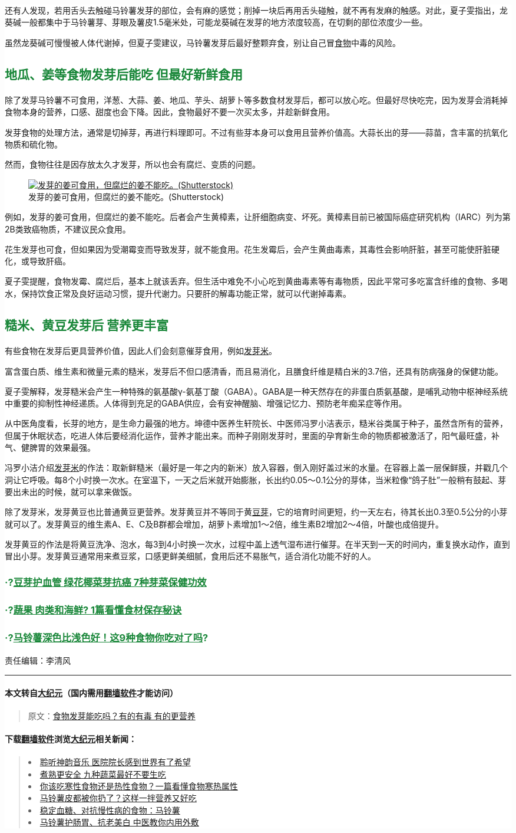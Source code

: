 <p>还有人发现，若用舌头去触碰马铃薯发芽的部位，会有麻的感觉；削掉一块后再用舌头碰触，就不再有发麻的触感。对此，夏子雯指出，龙葵碱一般都集中于马铃薯芽、芽眼及薯皮1.5毫米处，可能龙葵碱在发芽的地方浓度较高，在切剩的部位浓度少一些。</p>
<p>虽然龙葵碱可慢慢被人体代谢掉，但夏子雯建议，马铃薯发芽后最好整颗弃食，别让自己冒<a href="https://github.com/asdfgt5/djy/blob/master/gb/tag/%E9%A3%9F%E7%89%A9.md">食物</a>中毒的风险。</p>
<h2><span style="color: #188638;">地瓜、姜等食物发芽后能吃 但最好新鲜食用</span></h2>
<p>除了发芽马铃薯不可食用，洋葱、大蒜、姜、地瓜、芋头、胡萝卜等多数食材发芽后，都可以放心吃。但最好尽快吃完，因为发芽会消耗掉食物本身的营养，口感、甜度也会下降。因此，食物最好不要一次买太多，并趁新鲜食用。</p>
<p>发芽食物的处理方法，通常是切掉芽，再进行料理即可。不过有些芽本身可以食用且营养价值高。大蒜长出的芽——蒜苗，含丰富的抗氧化物质和硫化物。</p>
<p>然而，食物往往是因存放太久才发芽，所以也会有腐烂、变质的问题。</p>
<figure id="attachment_11541814" style="width: 600px" class="wp-caption aligncenter"><a href="http://i.epochtimes.com/assets/uploads/2019/09/germinated-ginger_644232874.jpg"><img class="size-large wp-image-11541814" src="http://i.epochtimes.com/assets/uploads/2019/09/germinated-ginger_644232874-600x400.jpg" alt="发芽的姜可食用，但腐烂的姜不能吃。(Shutterstock)" width="600" b="400" /></a><figcaption class="wp-caption-text">发芽的姜可食用，但腐烂的姜不能吃。(Shutterstock)</figcaption></figure>
<p>例如，发芽的姜可食用，但腐烂的姜不能吃。后者会产生黄樟素，让肝细胞病变、坏死。黄樟素目前已被国际癌症研究机构（IARC）列为第2B类致癌物质，不建议民众食用。</p>
<p>花生发芽也可食，但如果因为受潮霉变而导致发芽，就不能食用。花生发霉后，会产生黄曲毒素，其毒性会影响肝脏，甚至可能使肝脏硬化，或导致肝癌。</p>
<p>夏子雯提醒，食物发霉、腐烂后，基本上就该丢弃。但生活中难免不小心吃到黄曲毒素等有毒物质，因此平常可多吃富含纤维的食物、多喝水，保持饮食正常及良好运动习惯，提升代谢力。只要肝的解毒功能正常，就可以代谢掉毒素。</p>
<h2><span style="color: #188638;">糙米、黄豆发芽后 营养更丰富</span></h2>
<p>有些食物在发芽后更具营养价值，因此人们会刻意催芽食用，例如<a href="https://github.com/asdfgt5/djy/blob/master/gb/tag/%E5%8F%91%E8%8A%BD%E7%B1%B3.md">发芽米</a>。</p>
<p>富含蛋白质、维生素和微量元素的糙米，发芽后不但口感清香，而且易消化，且膳食纤维是精白米的3.7倍，还具有防病强身的保健功能。</p>
<p>夏子雯解释，发芽糙米会产生一种特殊的氨基酸γ-氨基丁酸（GABA）。GABA是一种天然存在的非蛋白质氨基酸，是哺乳动物中枢神经系统中重要的抑制性神经递质。人体得到充足的GABA供应，会有安神醒脑、增强记忆力、预防老年痴呆症等作用。</p>
<p>从中医角度看，长芽的地方，是生命力最强的地方。坤德中医养生轩院长、中医师冯罗小洁表示，糙米谷类属于种子，虽然含所有的营养，但属于休眠状态，吃进人体后要经消化运作，营养才能出来。而种子刚刚发芽时，里面的孕育新生命的物质都被激活了，阳气最旺盛，补气、健脾胃的效果最强。</p>
<p>冯罗小洁介绍<a href="https://github.com/asdfgt5/djy/blob/master/gb/tag/%E5%8F%91%E8%8A%BD%E7%B1%B3.md">发芽米</a>的作法：取新鲜糙米（最好是一年之内的新米）放入容器，倒入刚好盖过米的水量。在容器上盖一层保鲜膜，并戳几个洞让它呼吸。每8个小时换一次水。在室温下，一天之后米就开始膨胀，长出约0.05～0.1公分的芽体，当米粒像“鸽子肚”一般稍有鼓起、芽要出未出的时候，就可以拿来做饭。</p>
<p>除了发芽米，发芽黄豆也比普通黄豆更营养。发芽黄豆并不等同于黄<a href="https://github.com/asdfgt5/djy/blob/master/gb/tag/%E8%B1%86%E8%8A%BD.md">豆芽</a>，它的培育时间更短，约一天左右，待其长出0.3至0.5公分的小芽就可以了。发芽黄豆的维生素A、E、C及B群都会增加，胡萝卜素增加1～2倍，维生素B2增加2～4倍，叶酸也成倍提升。</p>
<p>发芽黄豆的作法是将黄豆洗净、泡水，每3到4小时换一次水，过程中盖上透气湿布进行催芽。在半天到一天的时间内，重复换水动作，直到冒出小芽。发芽黄豆通常用来煮豆浆，口感更鲜美细腻，食用后还不易胀气，适合消化功能不好的人。</p>
<h3><span style="color: #188638;">·?<a style="color: #188638;" href="https://github.com/asdfgt5/djy/blob/master/gb/19/4/2/n11156539.md" target="_blank" rel="noopener noreferrer">豆芽护血管 绿花椰菜芽抗癌 7种芽菜保健功效</a></span></h3>
<h3><span style="color: #188638;">·?<a style="color: #188638;" href="https://github.com/asdfgt5/djy/blob/master/gb/19/5/7/n11238760.md" target="_blank" rel="noopener noreferrer">蔬果 肉类和海鲜? 1篇看懂食材保存秘诀</a></span></h3>
<h3><span style="color: #188638;">·?<a style="color: #188638;" href="https://github.com/asdfgt5/djy/blob/master/gb/15/3/9/n4383584.md" target="_blank" rel="noopener noreferrer">马铃薯深色比浅色好！这9种食物你吃对了吗</a>?</span></h3>
<p>责任编辑：李清风</p>
<hr>

#### 本文转自<a href="http://www.epochtimes.com">大纪元</a>（国内需用<a href="https://git.io/JesJV">翻墙软件</a>才能访问）
> 原文：<a href="http://www.epochtimes.com/gb/19/9/20/n11535463.htm">食物发芽能吃吗？有的有毒 有的更营养</a>
#### 下载<a href="https://git.io/JesJV">翻墙软件</a>浏览<a href="http://www.epochtimes.com">大纪元</a>相关新闻：
> <li><a href="http://www.epochtimes.com/gb/19/9/18/n11530793.htm">聆听神韵音乐 医院院长感到世界有了希望</a></li>
> <li><a href="http://www.epochtimes.com/gb/19/6/25/n11344075.htm">煮熟更安全 九种蔬菜最好不要生吃</a></li>
> <li><a href="http://www.epochtimes.com/gb/19/2/21/n11061372.htm">你该吃寒性食物还是热性食物？一篇看懂食物寒热属性</a></li>
> <li><a href="http://www.epochtimes.com/gb/18/3/30/n10264441.htm">马铃薯皮都被你扔了？这样一拌营养又好吃</a></li>
> <li><a href="http://www.epochtimes.com/gb/17/8/22/n9553789.htm">稳定血糖、对抗慢性病的食物：马铃薯</a></li>
> <li><a href="http://www.epochtimes.com/gb/17/5/24/n9176635.htm">马铃薯护肠胃、抗老美白 中医教你内用外敷</a></li>
